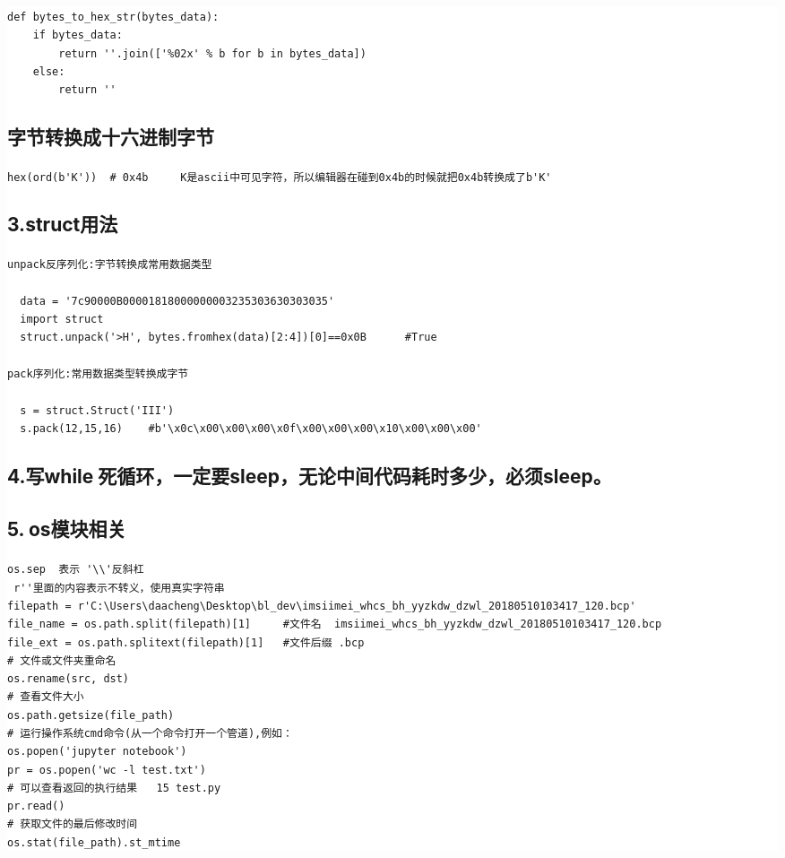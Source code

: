     def bytes_to_hex_str(bytes_data):
        if bytes_data:
            return ''.join(['%02x' % b for b in bytes_data])
        else:
            return ''
## 字节转换成十六进制字节

    hex(ord(b'K'))  # 0x4b     K是ascii中可见字符，所以编辑器在碰到0x4b的时候就把0x4b转换成了b'K'

## 3.struct用法

    unpack反序列化:字节转换成常用数据类型

      data = '7c90000B00001818000000003235303630303035'
      import struct
      struct.unpack('>H', bytes.fromhex(data)[2:4])[0]==0x0B      #True

    pack序列化:常用数据类型转换成字节

      s = struct.Struct('III')
      s.pack(12,15,16)    #b'\x0c\x00\x00\x00\x0f\x00\x00\x00\x10\x00\x00\x00'

## 4.写while 死循环，一定要sleep，无论中间代码耗时多少，必须sleep。
## 5. os模块相关

    os.sep  表示 '\\'反斜杠
     r''里面的内容表示不转义，使用真实字符串
    filepath = r'C:\Users\daacheng\Desktop\bl_dev\imsiimei_whcs_bh_yyzkdw_dzwl_20180510103417_120.bcp'
    file_name = os.path.split(filepath)[1]     #文件名  imsiimei_whcs_bh_yyzkdw_dzwl_20180510103417_120.bcp
    file_ext = os.path.splitext(filepath)[1]   #文件后缀 .bcp
    # 文件或文件夹重命名
    os.rename(src, dst)
    # 查看文件大小
    os.path.getsize(file_path)
    # 运行操作系统cmd命令(从一个命令打开一个管道),例如：
    os.popen('jupyter notebook')
    pr = os.popen('wc -l test.txt')
    # 可以查看返回的执行结果   15 test.py
    pr.read() 
    # 获取文件的最后修改时间
    os.stat(file_path).st_mtime
